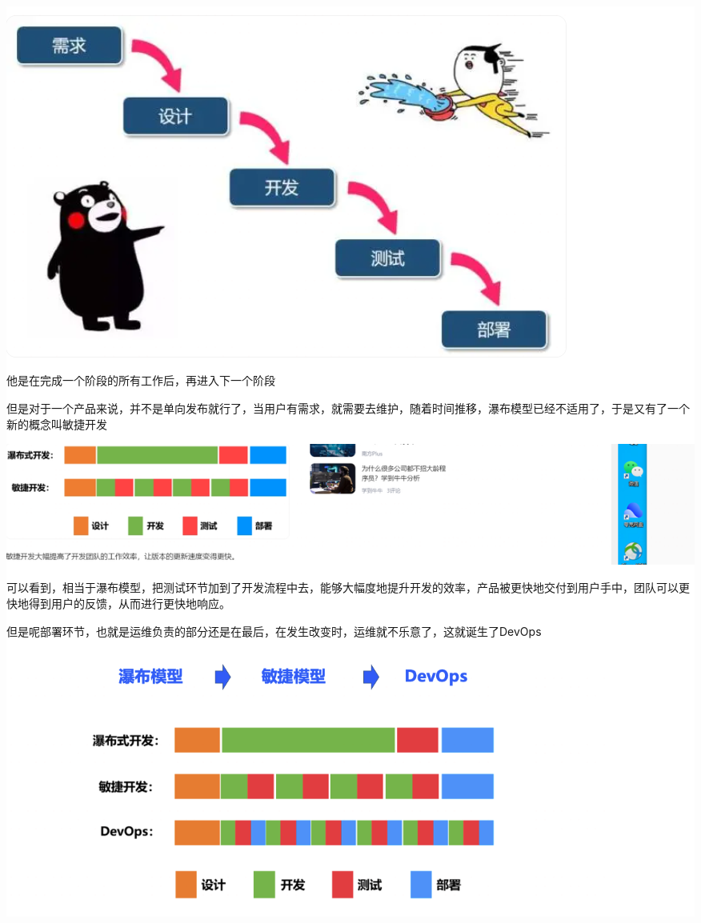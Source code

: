 ![image-20240412160804522](images/4.png)

他是在完成一个阶段的所有工作后，再进入下一个阶段

但是对于一个产品来说，并不是单向发布就行了，当用户有需求，就需要去维护，随着时间推移，瀑布模型已经不适用了，于是又有了一个新的概念叫敏捷开发

![image-20240412161012764](images/5.png)

可以看到，相当于瀑布模型，把测试环节加到了开发流程中去，能够大幅度地提升开发的效率，产品被更快地交付到用户手中，团队可以更快地得到用户的反馈，从而进行更快地响应。

但是呢部署环节，也就是运维负责的部分还是在最后，在发生改变时，运维就不乐意了，这就诞生了DevOps

![image-20240412161307110](images/6.png)
